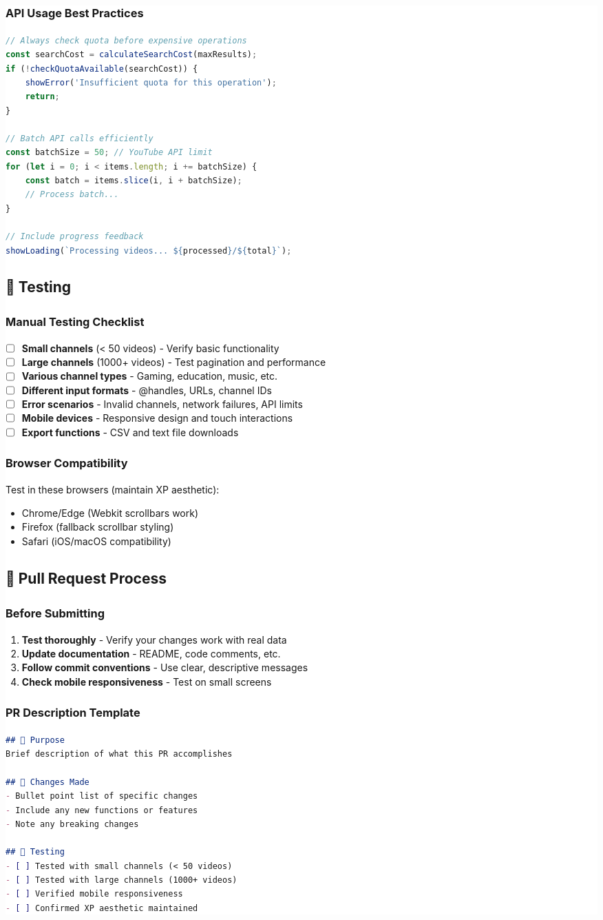 ### API Usage Best Practices
```javascript
// Always check quota before expensive operations
const searchCost = calculateSearchCost(maxResults);
if (!checkQuotaAvailable(searchCost)) {
    showError('Insufficient quota for this operation');
    return;
}

// Batch API calls efficiently
const batchSize = 50; // YouTube API limit
for (let i = 0; i < items.length; i += batchSize) {
    const batch = items.slice(i, i + batchSize);
    // Process batch...
}

// Include progress feedback
showLoading(`Processing videos... ${processed}/${total}`);
```

## 🧪 Testing

### Manual Testing Checklist
- [ ] **Small channels** (< 50 videos) - Verify basic functionality
- [ ] **Large channels** (1000+ videos) - Test pagination and performance  
- [ ] **Various channel types** - Gaming, education, music, etc.
- [ ] **Different input formats** - @handles, URLs, channel IDs
- [ ] **Error scenarios** - Invalid channels, network failures, API limits
- [ ] **Mobile devices** - Responsive design and touch interactions
- [ ] **Export functions** - CSV and text file downloads

### Browser Compatibility
Test in these browsers (maintain XP aesthetic):
- Chrome/Edge (Webkit scrollbars work)
- Firefox (fallback scrollbar styling)
- Safari (iOS/macOS compatibility)

## 📝 Pull Request Process

### Before Submitting
1. **Test thoroughly** - Verify your changes work with real data
2. **Update documentation** - README, code comments, etc.
3. **Follow commit conventions** - Use clear, descriptive messages
4. **Check mobile responsiveness** - Test on small screens

### PR Description Template
```markdown
## 🎯 Purpose
Brief description of what this PR accomplishes

## 🔧 Changes Made
- Bullet point list of specific changes
- Include any new functions or features
- Note any breaking changes

## 🧪 Testing
- [ ] Tested with small channels (< 50 videos)
- [ ] Tested with large channels (1000+ videos)  
- [ ] Verified mobile responsiveness
- [ ] Confirmed XP aesthetic maintained

```